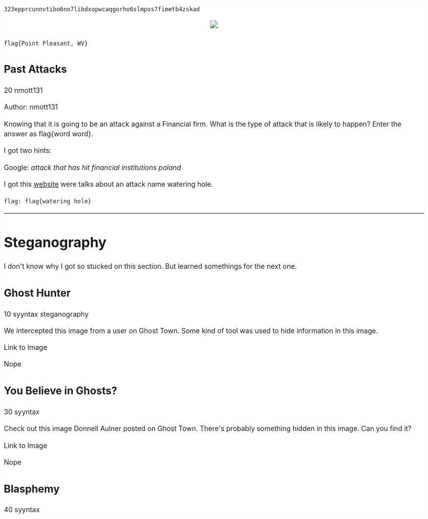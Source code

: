 ``` 323epprcunnvtibo6no7libdxopwcaqgorho6slmpos7fimetb4zskad ```
<p align="center">
  <img src="/images/writeups/HacktoberCTF/OSINT/Creeping4/1_museum.png" width="300"/>
</p>

``` flag{Point Pleasant, WV} ```



## Past Attacks
20
nmott131

Author: nmott131

Knowing that it is going to be an attack against a Financial firm. What is the type of attack that is likely to happen? Enter the answer as flag{word word}.

I got two hints:

Google: _attack that has hit financial institutions poland_

I got this [website](https://securereading.com/malware-hit-polish-bank-targeted-more-than-100-financial-organizations/) were talks about an attack name watering hole.

``` flag: flag{watering hole} ```





---

# Steganography

I don't know why I got so stucked on this section. But learned somethings for the next one.

## Ghost Hunter
10
syyntax steganography

We intercepted this image from a user on Ghost Town. Some kind of tool was used to hide information in this image.

Link to Image

Nope

## You Believe in Ghosts?
30
syyntax

Check out this image Donnell Aulner posted on Ghost Town. There's probably something hidden in this image. Can you find it?

Link to Image

Nope

## Blasphemy
40
syyntax

```